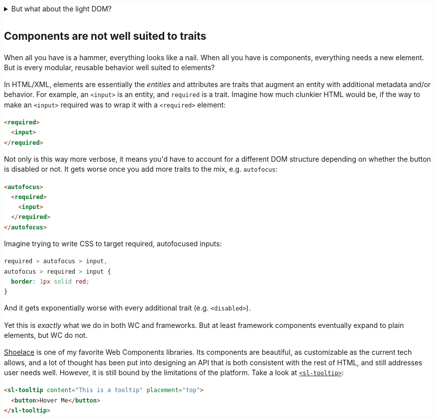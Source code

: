 <details class="callout question"><summary>But what about the light DOM?</summary></details>

## Components are not well suited to traits

When all you have is a hammer, everything looks like a nail.
When all you have is components, everything needs a new element.
But is every modular, reusable behavior well suited to elements?

In HTML/XML, elements are essentially the *entities* and attributes are traits that augment an entity with additional metadata and/or behavior.
For example, an `<input>` is an entity, and `required` is a trait.
Imagine how much clunkier HTML would be, if the way to make an `<input>` required was to wrap it with a `<required>` element:

```html
<required>
  <input>
</required>
```

Not only is this way more verbose, it means you'd have to account for a different DOM structure depending on whether the button is disabled or not.
It gets worse once you add more traits to the mix, e.g. `autofocus`:

```html
<autofocus>
  <required>
	<input>
  </required>
</autofocus>
```

Imagine trying to write CSS to target required, autofocused inputs:

```css
required > autofocus > input,
autofocus > required > input {
  border: 1px solid red;
}
```

And it gets exponentially worse with every additional trait (e.g. `<disabled>`).

Yet this is *exactly* what we do in both WC and frameworks.
But at least framework components eventually expand to plain elements, but WC do not.

[Shoelace](https://shoelace.style/) is one of my favorite Web Components libraries.
Its components are beautiful, as customizable as the current tech allows, and a lot of thought has been put into designing an API that is both consistent with the rest of HTML, and still addresses user needs well.
However, it is still bound by the limitations of the platform.
Take a look at [`<sl-tooltip>`](https://shoelace.style/components/tooltip):


```html
<sl-tooltip content="This is a tooltip" placement="top">
  <button>Hover Me</button>
</sl-tooltip>
```
